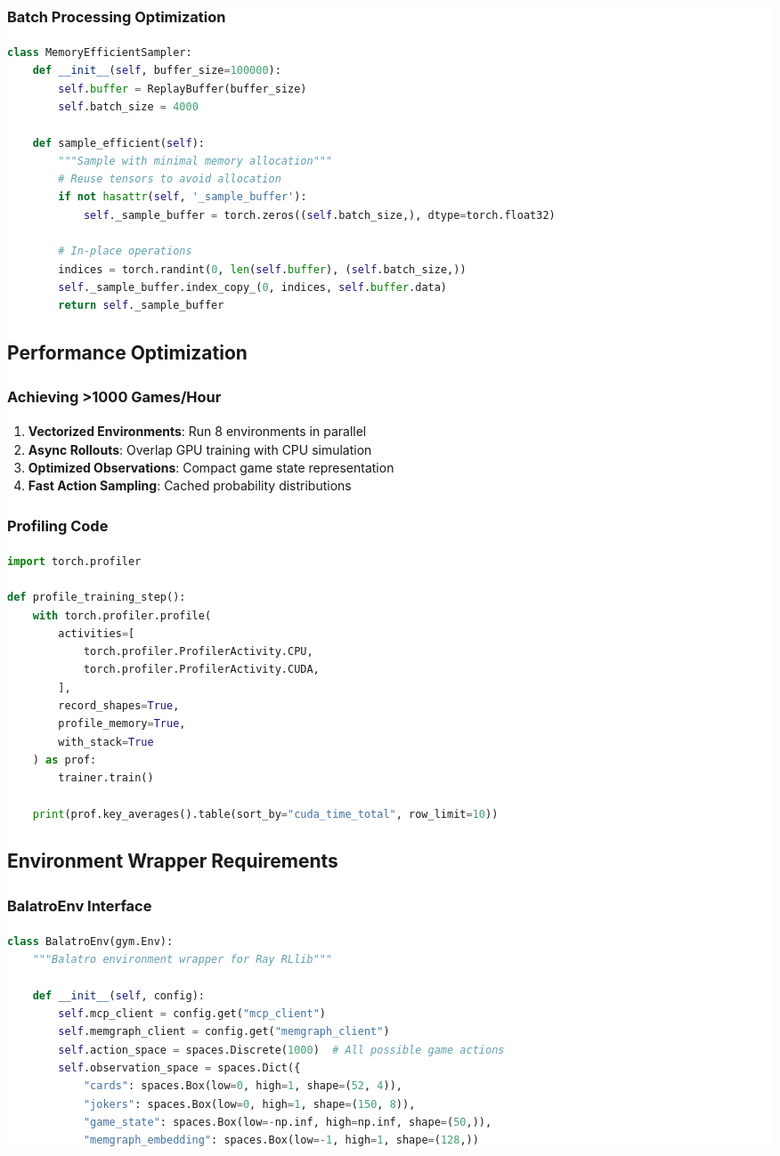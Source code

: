 ### Batch Processing Optimization
```python
class MemoryEfficientSampler:
    def __init__(self, buffer_size=100000):
        self.buffer = ReplayBuffer(buffer_size)
        self.batch_size = 4000
        
    def sample_efficient(self):
        """Sample with minimal memory allocation"""
        # Reuse tensors to avoid allocation
        if not hasattr(self, '_sample_buffer'):
            self._sample_buffer = torch.zeros((self.batch_size,), dtype=torch.float32)
        
        # In-place operations
        indices = torch.randint(0, len(self.buffer), (self.batch_size,))
        self._sample_buffer.index_copy_(0, indices, self.buffer.data)
        return self._sample_buffer
```

## Performance Optimization

### Achieving >1000 Games/Hour
1. **Vectorized Environments**: Run 8 environments in parallel
2. **Async Rollouts**: Overlap GPU training with CPU simulation
3. **Optimized Observations**: Compact game state representation
4. **Fast Action Sampling**: Cached probability distributions

### Profiling Code
```python
import torch.profiler

def profile_training_step():
    with torch.profiler.profile(
        activities=[
            torch.profiler.ProfilerActivity.CPU,
            torch.profiler.ProfilerActivity.CUDA,
        ],
        record_shapes=True,
        profile_memory=True,
        with_stack=True
    ) as prof:
        trainer.train()
    
    print(prof.key_averages().table(sort_by="cuda_time_total", row_limit=10))
```

## Environment Wrapper Requirements

### BalatroEnv Interface
```python
class BalatroEnv(gym.Env):
    """Balatro environment wrapper for Ray RLlib"""
    
    def __init__(self, config):
        self.mcp_client = config.get("mcp_client")
        self.memgraph_client = config.get("memgraph_client")
        self.action_space = spaces.Discrete(1000)  # All possible game actions
        self.observation_space = spaces.Dict({
            "cards": spaces.Box(low=0, high=1, shape=(52, 4)),
            "jokers": spaces.Box(low=0, high=1, shape=(150, 8)),
            "game_state": spaces.Box(low=-np.inf, high=np.inf, shape=(50,)),
            "memgraph_embedding": spaces.Box(low=-1, high=1, shape=(128,))
```